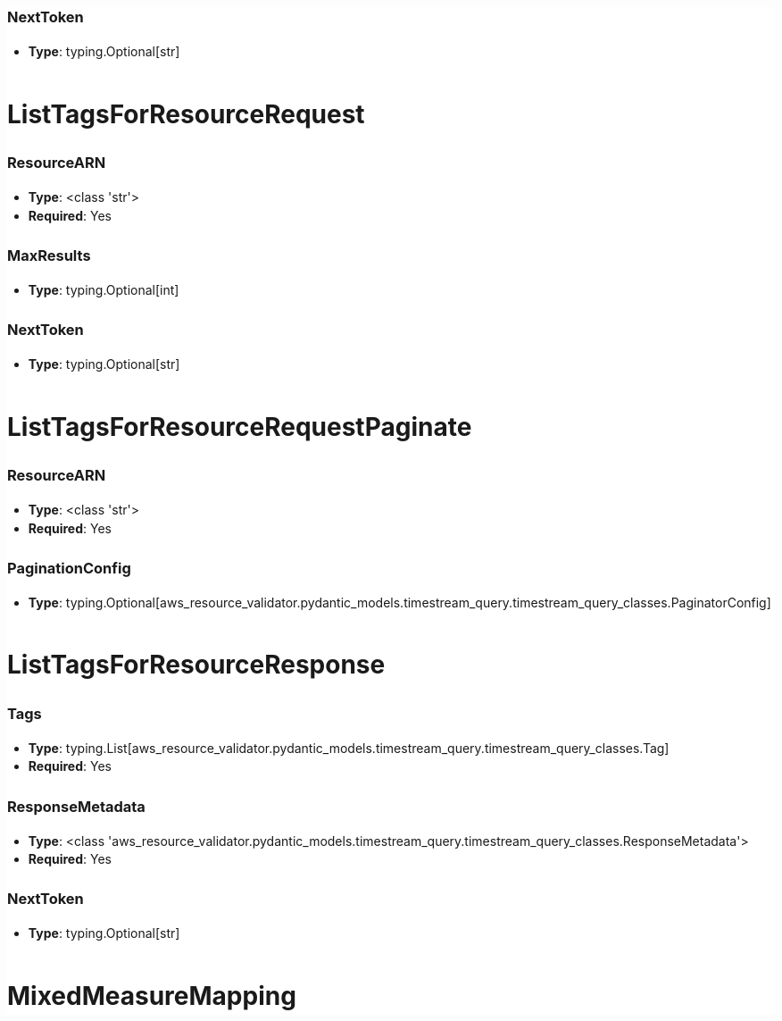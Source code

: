 ### NextToken
- **Type**: typing.Optional[str]


# ListTagsForResourceRequest

### ResourceARN
- **Type**: <class 'str'>
- **Required**: Yes

### MaxResults
- **Type**: typing.Optional[int]

### NextToken
- **Type**: typing.Optional[str]


# ListTagsForResourceRequestPaginate

### ResourceARN
- **Type**: <class 'str'>
- **Required**: Yes

### PaginationConfig
- **Type**: typing.Optional[aws_resource_validator.pydantic_models.timestream_query.timestream_query_classes.PaginatorConfig]


# ListTagsForResourceResponse

### Tags
- **Type**: typing.List[aws_resource_validator.pydantic_models.timestream_query.timestream_query_classes.Tag]
- **Required**: Yes

### ResponseMetadata
- **Type**: <class 'aws_resource_validator.pydantic_models.timestream_query.timestream_query_classes.ResponseMetadata'>
- **Required**: Yes

### NextToken
- **Type**: typing.Optional[str]


# MixedMeasureMapping

